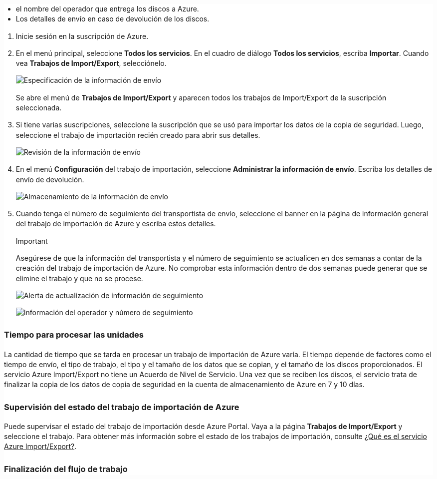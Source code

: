 * el nombre del operador que entrega los discos a Azure.
* Los detalles de envío en caso de devolución de los discos.

1. Inicie sesión en la suscripción de Azure.
1. En el menú principal, seleccione **Todos los servicios**. En el cuadro de diálogo **Todos los servicios**, escriba **Importar**. Cuando vea **Trabajos de Import/Export**, selecciónelo.

    ![Especificación de la información de envío](./media/backup-azure-backup-import-export/search-import-job.png)<br/>

    Se abre el menú de **Trabajos de Import/Export** y aparecen todos los trabajos de Import/Export de la suscripción seleccionada.

1. Si tiene varias suscripciones, seleccione la suscripción que se usó para importar los datos de la copia de seguridad. Luego, seleccione el trabajo de importación recién creado para abrir sus detalles.

    ![Revisión de la información de envío](./media/backup-azure-backup-import-export/import-job-found.png)<br/>

1. En el menú **Configuración** del trabajo de importación, seleccione **Administrar la información de envío**. Escriba los detalles de envío de devolución.

    ![Almacenamiento de la información de envío](./media/backup-azure-backup-import-export/shipping-info.png)<br/>

1. Cuando tenga el número de seguimiento del transportista de envío, seleccione el banner en la página de información general del trabajo de importación de Azure y escriba estos detalles.

   > [!IMPORTANT]
   > Asegúrese de que la información del transportista y el número de seguimiento se actualicen en dos semanas a contar de la creación del trabajo de importación de Azure. No comprobar esta información dentro de dos semanas puede generar que se elimine el trabajo y que no se procese.

   ![Alerta de actualización de información de seguimiento](./media/backup-azure-backup-import-export/joboverview.png)<br/>

   ![Información del operador y número de seguimiento](./media/backup-azure-backup-import-export/tracking-info.png)

### <a name="time-to-process-the-drives"></a>Tiempo para procesar las unidades

La cantidad de tiempo que se tarda en procesar un trabajo de importación de Azure varía. El tiempo depende de factores como el tiempo de envío, el tipo de trabajo, el tipo y el tamaño de los datos que se copian, y el tamaño de los discos proporcionados. El servicio Azure Import/Export no tiene un Acuerdo de Nivel de Servicio. Una vez que se reciben los discos, el servicio trata de finalizar la copia de los datos de copia de seguridad en la cuenta de almacenamiento de Azure en 7 y 10 días.

### <a name="monitor-azure-import-job-status"></a>Supervisión del estado del trabajo de importación de Azure

Puede supervisar el estado del trabajo de importación desde Azure Portal. Vaya a la página **Trabajos de Import/Export** y seleccione el trabajo. Para obtener más información sobre el estado de los trabajos de importación, consulte [¿Qué es el servicio Azure Import/Export?](../import-export/storage-import-export-service.md).

### <a name="finish-the-workflow"></a>Finalización del flujo de trabajo
